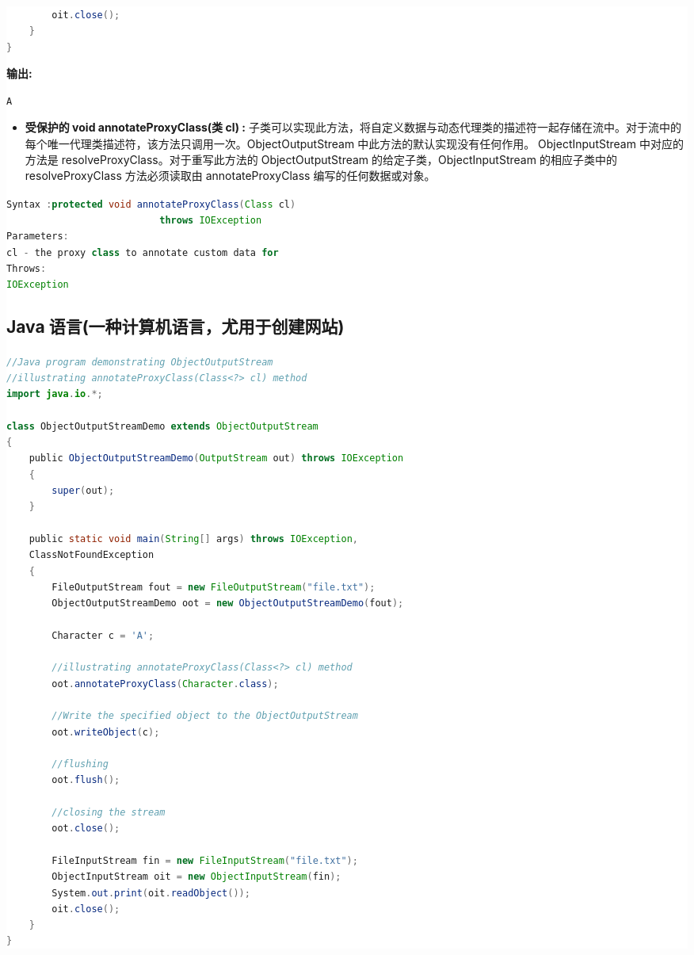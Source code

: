```java
        oit.close();
    }
}
```

**输出:**

```java
A
```

*   **受保护的 void annotateProxyClass(类 cl) :** 子类可以实现此方法，将自定义数据与动态代理类的描述符一起存储在流中。对于流中的每个唯一代理类描述符，该方法只调用一次。ObjectOutputStream 中此方法的默认实现没有任何作用。
    ObjectInputStream 中对应的方法是 resolveProxyClass。对于重写此方法的 ObjectOutputStream 的给定子类，ObjectInputStream 的相应子类中的 resolveProxyClass 方法必须读取由 annotateProxyClass 编写的任何数据或对象。

```java
Syntax :protected void annotateProxyClass(Class cl)
                           throws IOException
Parameters:
cl - the proxy class to annotate custom data for
Throws:
IOException
```

## Java 语言(一种计算机语言，尤用于创建网站)

```java
//Java program demonstrating ObjectOutputStream
//illustrating annotateProxyClass(Class<?> cl) method
import java.io.*;

class ObjectOutputStreamDemo extends ObjectOutputStream
{
    public ObjectOutputStreamDemo(OutputStream out) throws IOException
    {
        super(out);
    }

    public static void main(String[] args) throws IOException,
    ClassNotFoundException
    {
        FileOutputStream fout = new FileOutputStream("file.txt");
        ObjectOutputStreamDemo oot = new ObjectOutputStreamDemo(fout);

        Character c = 'A';

        //illustrating annotateProxyClass(Class<?> cl) method
        oot.annotateProxyClass(Character.class);

        //Write the specified object to the ObjectOutputStream
        oot.writeObject(c);

        //flushing
        oot.flush();

        //closing the stream
        oot.close();

        FileInputStream fin = new FileInputStream("file.txt");
        ObjectInputStream oit = new ObjectInputStream(fin);
        System.out.print(oit.readObject());
        oit.close();
    }
}
```
